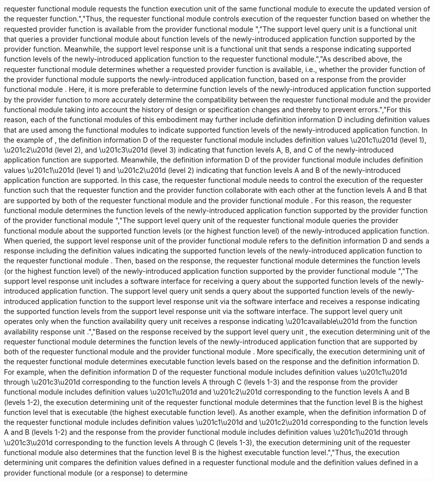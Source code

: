 requester functional module requests the function execution unit  of the same functional module to execute the updated version of the requester function.","Thus, the requester functional module controls execution of the requester function based on whether the requested provider function is available from the provider functional module ","The support level query unit  is a functional unit that queries a provider functional module about function levels of the newly-introduced application function supported by the provider function. Meanwhile, the support level response unit  is a functional unit that sends a response indicating supported function levels of the newly-introduced application function to the requester functional module.","As described above, the requester functional module determines whether a requested provider function is available, i.e., whether the provider function of the provider functional module supports the newly-introduced application function, based on a response from the provider functional module . Here, it is more preferable to determine function levels of the newly-introduced application function supported by the provider function to more accurately determine the compatibility between the requester functional module and the provider functional module taking into account the history of design or specification changes and thereby to prevent errors.","For this reason, each of the functional modules  of this embodiment may further include definition information D including definition values that are used among the functional modules  to indicate supported function levels of the newly-introduced application function. In the example of , the definition information D of the requester functional module includes definition values \u201c1\u201d (level 1), \u201c2\u201d (level 2), and \u201c3\u201d (level 3) indicating that function levels A, B, and C of the newly-introduced application function are supported. Meanwhile, the definition information D of the provider functional module includes definition values \u201c1\u201d (level 1) and \u201c2\u201d (level 2) indicating that function levels A and B of the newly-introduced application function are supported. In this case, the requester functional module needs to control the execution of the requester function such that the requester function and the provider function collaborate with each other at the function levels A and B that are supported by both of the requester functional module and the provider functional module . For this reason, the requester functional module determines the function levels of the newly-introduced application function supported by the provider function of the provider functional module ","The support level query unit  of the requester functional module queries the provider functional module about the supported function levels (or the highest function level) of the newly-introduced application function. When queried, the support level response unit  of the provider functional module refers to the definition information D and sends a response including the definition values indicating the supported function levels of the newly-introduced application function to the requester functional module . Then, based on the response, the requester functional module determines the function levels (or the highest function level) of the newly-introduced application function supported by the provider functional module ","The support level response unit  includes a software interface for receiving a query about the supported function levels of the newly-introduced application function. The support level query unit  sends a query about the supported function levels of the newly-introduced application function to the support level response unit  via the software interface and receives a response indicating the supported function levels from the support level response unit  via the software interface. The support level query unit  operates only when the function availability query unit  receives a response indicating \u201cavailable\u201d from the function availability response unit .","Based on the response received by the support level query unit , the execution determining unit  of the requester functional module determines the function levels of the newly-introduced application function that are supported by both of the requester functional module and the provider functional module . More specifically, the execution determining unit  of the requester functional module determines executable function levels based on the response and the definition information D. For example, when the definition information D of the requester functional module includes definition values \u201c1\u201d through \u201c3\u201d corresponding to the function levels A through C (levels 1-3) and the response from the provider functional module includes definition values \u201c1\u201d and \u201c2\u201d corresponding to the function levels A and B (levels 1-2), the execution determining unit  of the requester functional module determines that the function level B is the highest function level that is executable (the highest executable function level). As another example, when the definition information D of the requester functional module includes definition values \u201c1\u201d and \u201c2\u201d corresponding to the function levels A and B (levels 1-2) and the response from the provider functional module includes definition values \u201c1\u201d through \u201c3\u201d corresponding to the function levels A through C (levels 1-3), the execution determining unit  of the requester functional module also determines that the function level B is the highest executable function level.","Thus, the execution determining unit  compares the definition values defined in a requester functional module and the definition values defined in a provider functional module (or a response) to determine